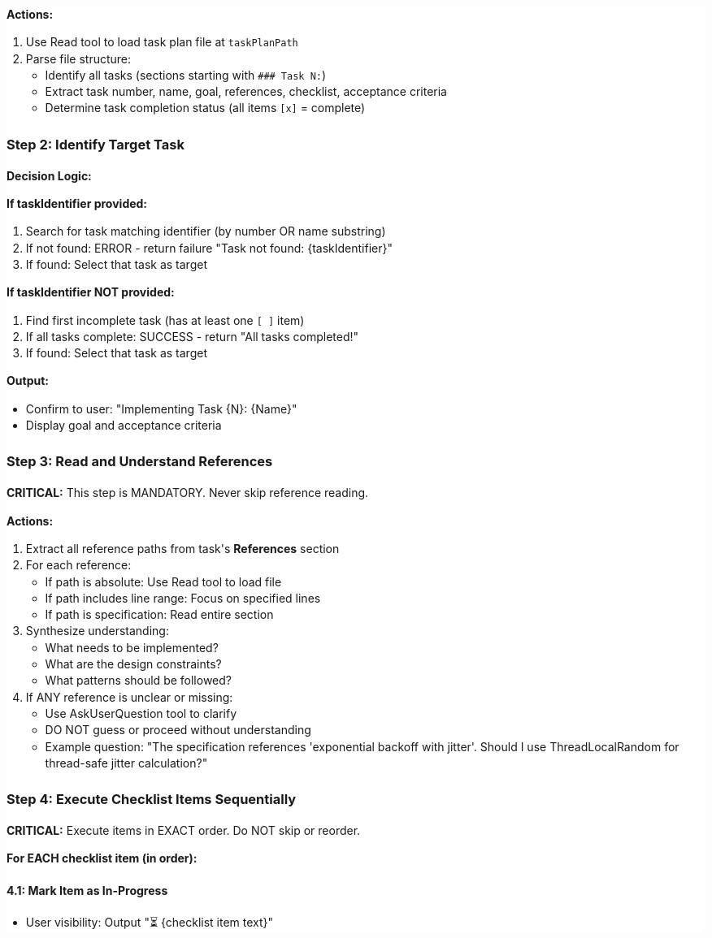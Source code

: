 **Actions:**
1. Use Read tool to load task plan file at `taskPlanPath`
2. Parse file structure:
   - Identify all tasks (sections starting with `### Task N:`)
   - Extract task number, name, goal, references, checklist, acceptance criteria
   - Determine task completion status (all items `[x]` = complete)

### Step 2: Identify Target Task

**Decision Logic:**

**If taskIdentifier provided:**
1. Search for task matching identifier (by number OR name substring)
2. If not found: ERROR - return failure "Task not found: {taskIdentifier}"
3. If found: Select that task as target

**If taskIdentifier NOT provided:**
1. Find first incomplete task (has at least one `[ ]` item)
2. If all tasks complete: SUCCESS - return "All tasks completed!"
3. If found: Select that task as target

**Output:**
- Confirm to user: "Implementing Task {N}: {Name}"
- Display goal and acceptance criteria

### Step 3: Read and Understand References

**CRITICAL:** This step is MANDATORY. Never skip reference reading.

**Actions:**
1. Extract all reference paths from task's **References** section
2. For each reference:
   - If path is absolute: Use Read tool to load file
   - If path includes line range: Focus on specified lines
   - If path is specification: Read entire section
3. Synthesize understanding:
   - What needs to be implemented?
   - What are the design constraints?
   - What patterns should be followed?
4. If ANY reference is unclear or missing:
   - Use AskUserQuestion tool to clarify
   - DO NOT guess or proceed without understanding
   - Example question: "The specification references 'exponential backoff with jitter'. Should I use ThreadLocalRandom for thread-safe jitter calculation?"

### Step 4: Execute Checklist Items Sequentially

**CRITICAL:** Execute items in EXACT order. Do NOT skip or reorder.

**For EACH checklist item (in order):**

#### 4.1: Mark Item as In-Progress
- User visibility: Output "⏳ {checklist item text}"
